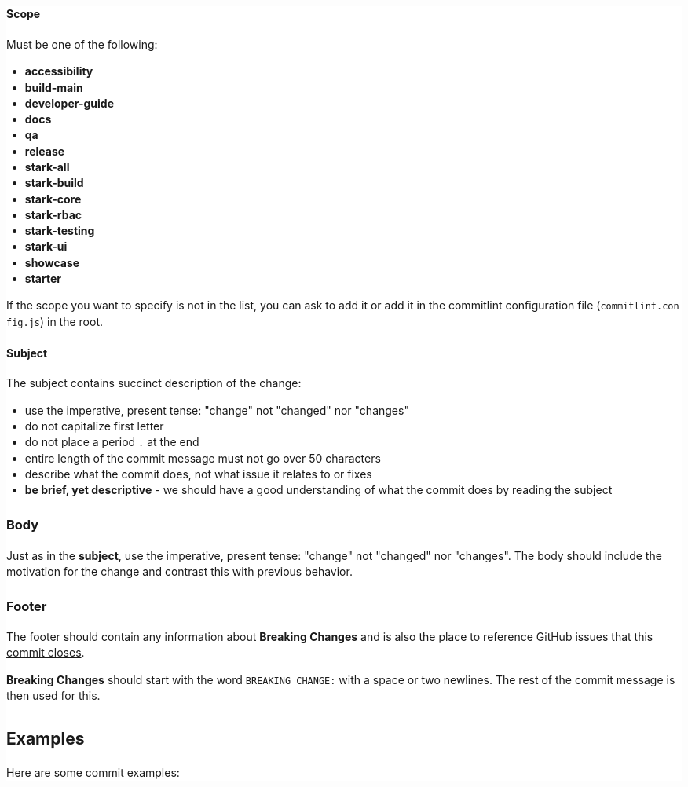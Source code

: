 #### Scope

Must be one of the following:

-   **accessibility**
-   **build-main**
-   **developer-guide**
-   **docs**
-   **qa**
-   **release**
-   **stark-all**
-   **stark-build**
-   **stark-core**
-   **stark-rbac**
-   **stark-testing**
-   **stark-ui**
-   **showcase**
-   **starter**

If the scope you want to specify is not in the list, you can ask to add it or add it in the commitlint
configuration file (`commitlint.config.js`) in the root.

#### Subject

The subject contains succinct description of the change:

-   use the imperative, present tense: "change" not "changed" nor "changes"
-   do not capitalize first letter
-   do not place a period `.` at the end
-   entire length of the commit message must not go over 50 characters
-   describe what the commit does, not what issue it relates to or fixes
-   **be brief, yet descriptive** - we should have a good understanding of what the commit does by reading the subject

### Body

Just as in the **subject**, use the imperative, present tense: "change" not "changed" nor "changes".
The body should include the motivation for the change and contrast this with previous behavior.

### Footer

The footer should contain any information about **Breaking Changes** and is also the place to
[reference GitHub issues that this commit closes](https://help.github.com/articles/closing-issues-via-commit-messages/).

**Breaking Changes** should start with the word `BREAKING CHANGE:` with a space or two newlines.
The rest of the commit message is then used for this.

## Examples

Here are some commit examples:
